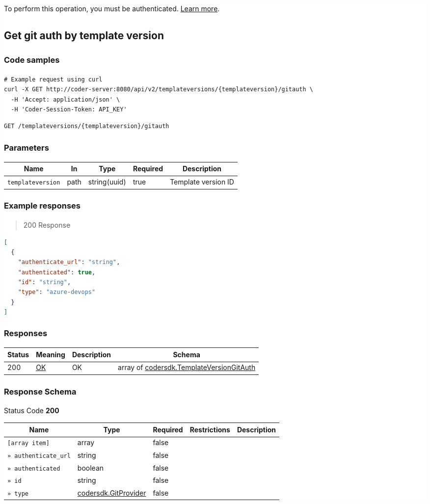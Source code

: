 To perform this operation, you must be authenticated. [Learn more](authentication.md).

## Get git auth by template version

### Code samples

```shell
# Example request using curl
curl -X GET http://coder-server:8080/api/v2/templateversions/{templateversion}/gitauth \
  -H 'Accept: application/json' \
  -H 'Coder-Session-Token: API_KEY'
```

`GET /templateversions/{templateversion}/gitauth`

### Parameters

| Name              | In   | Type         | Required | Description         |
| ----------------- | ---- | ------------ | -------- | ------------------- |
| `templateversion` | path | string(uuid) | true     | Template version ID |

### Example responses

> 200 Response

```json
[
  {
    "authenticate_url": "string",
    "authenticated": true,
    "id": "string",
    "type": "azure-devops"
  }
]
```

### Responses

| Status | Meaning                                                 | Description | Schema                                                                                |
| ------ | ------------------------------------------------------- | ----------- | ------------------------------------------------------------------------------------- |
| 200    | [OK](https://tools.ietf.org/html/rfc7231#section-6.3.1) | OK          | array of [codersdk.TemplateVersionGitAuth](schemas.md#codersdktemplateversiongitauth) |

<h3 id="get-git-auth-by-template-version-responseschema">Response Schema</h3>

Status Code **200**

| Name                 | Type                                                   | Required | Restrictions | Description |
| -------------------- | ------------------------------------------------------ | -------- | ------------ | ----------- |
| `[array item]`       | array                                                  | false    |              |             |
| `» authenticate_url` | string                                                 | false    |              |             |
| `» authenticated`    | boolean                                                | false    |              |             |
| `» id`               | string                                                 | false    |              |             |
| `» type`             | [codersdk.GitProvider](schemas.md#codersdkgitprovider) | false    |              |             |
